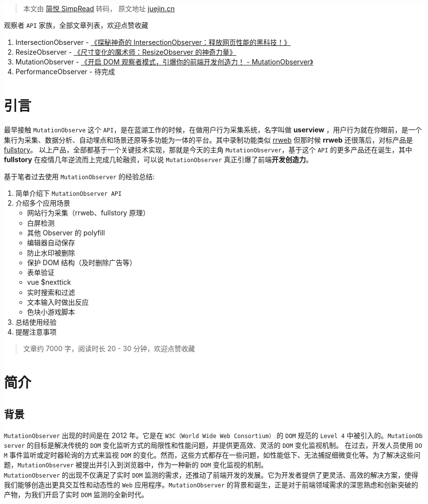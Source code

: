 > 本文由 [简悦 SimpRead](http://ksria.com/simpread/) 转码， 原文地址 [juejin.cn](https://juejin.cn/post/7249665935786229819)

观察者 `API` 家族，全部文章列表，欢迎点赞收藏

1.  IntersectionObserver - [《探秘神奇的 IntersectionObserver：释放网页性能的黑科技！》](https://juejin.cn/post/7247045258842996794 "https://juejin.cn/post/7247045258842996794")
2.  ResizeObserver - [《尺寸变化的魔术师：ResizeObserver 的神奇力量》](https://juejin.cn/post/7248832185808175141 "https://juejin.cn/post/7248832185808175141")
3.  MutationObserver - [《开启 DOM 观察者模式，引爆你的前端开发创造力！ - MutationObserver》](https://juejin.cn/post/7249665935786229819 "https://juejin.cn/post/7249665935786229819")
4.  PerformanceObserver - 待完成

引言
==

最早接触 `MutationObserve` 这个 `API`，是在蓝湖工作的时候，在做用户行为采集系统，名字叫做 **userview** ，用户行为就在你眼前，是一个集行为采集、数据分析、自动埋点和场景还原等多功能为一体的平台。其中录制功能类似 [rrweb](https://link.juejin.cn?target=https%3A%2F%2Fgithub.com%2Frrweb-io%2Frrweb "https://github.com/rrweb-io/rrweb") 但那时候 **rrweb** 还很落后，对标产品是 [fullstory](https://link.juejin.cn?target=https%3A%2F%2Fwww.fullstory.com%2F "https://www.fullstory.com/")。 以上产品，全部都基于一个关键技术实现，那就是今天的主角 `MutationObserver`，基于这个 `API` 的更多产品还在诞生，其中 **fullstory** 在疫情几年逆流而上完成几轮融资，可以说 `MutationObserver` 真正引爆了前端**开发创造力**。

基于笔者过去使用 `MutationObserver` 的经验总结:

1.  简单介绍下 `MutationObserver API`
2.  介绍多个应用场景
    *   网站行为采集（rrweb、fullstory 原理）
    *   白屏检测
    *   其他 Observer 的 polyfill
    *   编辑器自动保存
    *   防止水印被删除
    *   保护 DOM 结构（及时删除广告等）
    *   表单验证
    *   vue $nexttick
    *   实时搜索和过滤
    *   文本输入时做出反应
    *   色块小游戏脚本
3.  总结使用经验
4.  提醒注意事项

> 文章约 7000 字，阅读时长 20 - 30 分钟，欢迎点赞收藏

简介
==

背景
--

`MutationObserver` 出现的时间是在 2012 年。它是在 `W3C（World Wide Web Consortium）` 的 `DOM` 规范的 `Level 4` 中被引入的。`MutationObserver` 的目标是解决传统的 `DOM` 变化监听方式的局限性和性能问题，并提供更高效、灵活的 `DOM` 变化监视机制。 在过去，开发人员使用 `DOM` 事件监听或定时器轮询的方式来监视 `DOM` 的变化。然而，这些方式都存在一些问题，如性能低下、无法捕捉细微变化等。为了解决这些问题，`MutationObserver` 被提出并引入到浏览器中，作为一种新的 `DOM` 变化监视的机制。  
`MutationObserver` 的出现不仅满足了实时 `DOM` 监测的需求，还推动了前端开发的发展。它为开发者提供了更灵活、高效的解决方案，使得我们能够创造出更具交互性和动态性的 `Web` 应用程序。`MutationObserver` 的背景和诞生，正是对于前端领域需求的深思熟虑和创新突破的产物，为我们开启了实时 `DOM` 监测的全新时代。
